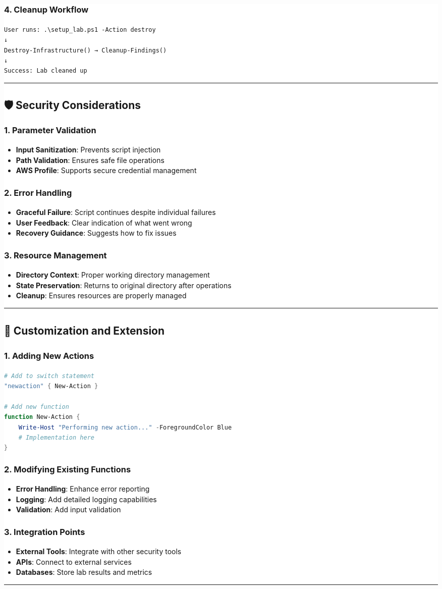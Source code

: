 ### 4. **Cleanup Workflow**
```
User runs: .\setup_lab.ps1 -Action destroy
↓
Destroy-Infrastructure() → Cleanup-Findings()
↓
Success: Lab cleaned up
```

---

## 🛡️ Security Considerations

### 1. **Parameter Validation**
- **Input Sanitization**: Prevents script injection
- **Path Validation**: Ensures safe file operations
- **AWS Profile**: Supports secure credential management

### 2. **Error Handling**
- **Graceful Failure**: Script continues despite individual failures
- **User Feedback**: Clear indication of what went wrong
- **Recovery Guidance**: Suggests how to fix issues

### 3. **Resource Management**
- **Directory Context**: Proper working directory management
- **State Preservation**: Returns to original directory after operations
- **Cleanup**: Ensures resources are properly managed

---

## 🔧 Customization and Extension

### 1. **Adding New Actions**
```powershell
# Add to switch statement
"newaction" { New-Action }

# Add new function
function New-Action {
    Write-Host "Performing new action..." -ForegroundColor Blue
    # Implementation here
}
```

### 2. **Modifying Existing Functions**
- **Error Handling**: Enhance error reporting
- **Logging**: Add detailed logging capabilities
- **Validation**: Add input validation

### 3. **Integration Points**
- **External Tools**: Integrate with other security tools
- **APIs**: Connect to external services
- **Databases**: Store lab results and metrics

---